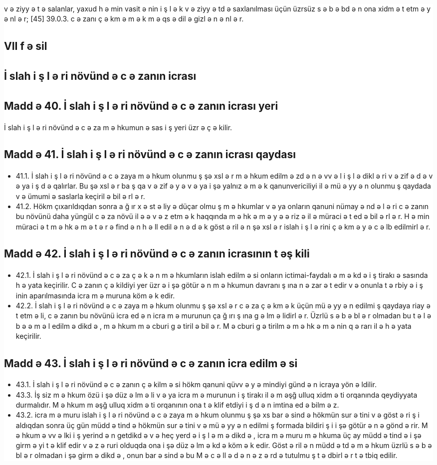 v ə ziyy ə t ə salanlar, yaxud h ə min vasit ə nin i ş l ə k v ə ziyy ə td ə saxlanılması üçün üzrsüz s ə b ə bd ə n ona xidm ə t etm ə y ə nl ə r; [45] 39.0.3. c ə zanı ç ə km ə m ə k m ə qs ə dil ə gizl ə n ə nl ə r.

## VII f ə sil

## İ slah i ş l ə ri növünd ə c ə zanın icrası

## Madd ə 40. İ slah i ş l ə ri növünd ə c ə zanın icrası yeri

İ slah i ş l ə ri növünd ə c ə za m ə hkumun ə sas i ş yeri üzr ə ç ə kilir.

## Madd ə 41. İ slah i ş l ə ri növünd ə c ə zanın icrası qaydası

- 41.1. İ slah i ş l ə ri növünd ə c ə zaya m ə hkum olunmu ş şə xsl ə r m ə hkum edilm ə zd ə n ə vv ə l i ş l ə dikl ə ri v ə zif ə d ə v ə ya i ş d ə qalırlar. Bu şə xsl ə r ba ş qa v ə zif ə y ə v ə ya i şə yalnız ə m ə k qanunvericiliyi il ə mü ə yy ə n olunmu ş qaydada v ə ümumi ə saslarla keçiril ə bil ə rl ə r.
- 41.2. Hökm çıxarıldıqdan sonra a ğ ır x ə st ə liy ə düçar olmu ş m ə hkumlar v ə ya onların qanuni nümay ə nd ə l ə ri c ə zanın bu növünü daha yüngül c ə za növü il ə ə v ə z etm ə k haqqında m ə hk ə m ə y ə ə riz ə il ə müraci ə t ed ə bil ə rl ə r. H ə min müraci ə t m ə hk ə m ə t ə r ə find ə n h ə ll edil ə n ə d ə k göst ə ril ə n şə xsl ə r islah i ş l ə rini ç ə km ə y ə c ə lb edilmirl ə r.

## Madd ə 42. İ slah i ş l ə ri növünd ə c ə zanın icrasının t əş kili

- 42.1. İ slah  i ş l ə ri  növünd ə c ə za  ç ə k ə n  m ə hkumların islah  edilm ə si  onların  ictimai-faydalı ə m ə kd ə i ş tirakı ə sasında h ə yata  keçirilir.  C ə zanın  ç ə kildiyi  yer  üzr ə i şə götür ə n  m ə hkumun  davranı ş ına  n ə zar ə t  edir  v ə onunla  t ə rbiy ə i ş inin aparılmasında icra m ə muruna köm ə k edir.
- 42.2. İ slah  i ş l ə ri  növünd ə c ə zaya  m ə hkum  olunmu ş şə xsl ə r  c ə za  ç ə km ə k  üçün  mü ə yy ə n  edilmi ş qaydaya  riay ə t etm ə li,  c ə zanın bu növünü icra ed ə n icra m ə murunun ça ğ ırı ş ına g ə lm ə lidirl ə r.  Üzrlü s ə b ə bl ə r  olmadan bu t ə l ə b ə ə m ə l edilm ə dikd ə , m ə hkum m ə cburi g ə tiril ə bil ə r. M ə cburi g ə tirilm ə m ə hk ə m ə nin q ə rarı il ə h ə yata keçirilir.

## Madd ə 43. İ slah i ş l ə ri növünd ə c ə zanın icra edilm ə si

- 43.1. İ slah i ş l ə ri növünd ə c ə zanın ç ə kilm ə si hökm qanuni qüvv ə y ə mindiyi günd ə n icraya yön ə ldilir.
- 43.3. İş siz  m ə hkum özü i şə düz ə lm ə li  v ə ya icra m ə murunun i ş tirakı  il ə m əşğ ulluq xidm ə ti  orqanında qeydiyyata durmalıdır. M ə hkum m əşğ ulluq xidm ə ti orqanının ona t ə klif etdiyi i ş d ə n imtina ed ə bilm ə z.
- 43.2. icra  m ə muru islah  i ş l ə ri  növünd ə c ə zaya  m ə hkum  olunmu ş şə xs  bar ə sind ə hökmün  sur ə tini  v ə göst ə ri ş i aldıqdan sonra üç gün müdd ə tind ə hökmün sur ə tini v ə mü ə yy ə n edilmi ş formada bildiri ş i i şə götür ə n ə gönd ə rir. M ə hkum ə vv ə lki i ş yerind ə n getdikd ə v ə heç yerd ə i ş l ə m ə dikd ə , icra m ə muru m ə hkuma üç ay müdd ə tind ə i şə girm ə yi t ə klif edir v ə z ə ruri olduqda ona i şə düz ə lm ə kd ə köm ə k edir. Göst ə ril ə n müdd ə td ə m ə hkum üzrlü s ə b ə bl ə r olmadan i şə girm ə dikd ə , onun bar ə sind ə bu M ə c ə ll ə d ə n ə z ə rd ə tutulmu ş t ə dbirl ə r t ə tbiq edilir.
